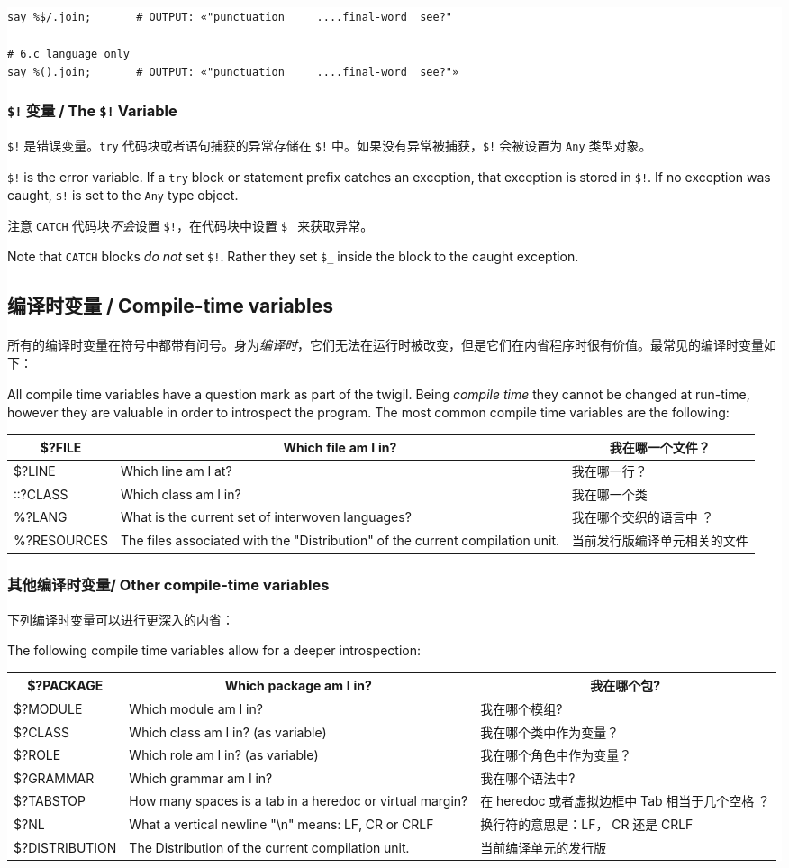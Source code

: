 ```Perl6
say %$/.join;       # OUTPUT: «"punctuation     ....final-word  see?"

# 6.c language only 
say %().join;       # OUTPUT: «"punctuation     ....final-word  see?"» 
```

<a id="%24-%E5%8F%98%E9%87%8F--the-%24-variable-1"></a>
### `$!` 变量 / The `$!` Variable

`$!` 是错误变量。`try` 代码块或者语句捕获的异常存储在 `$!` 中。如果没有异常被捕获，`$!` 会被设置为 `Any` 类型对象。

`$!` is the error variable. If a `try` block or statement prefix catches an exception, that exception is stored in `$!`. If no exception was caught, `$!` is set to the `Any` type object.

注意 `CATCH` 代码块*不会*设置 `$!`，在代码块中设置 `$_` 来获取异常。

Note that `CATCH` blocks *do not* set `$!`. Rather they set `$_` inside the block to the caught exception.

<a id="%E7%BC%96%E8%AF%91%E6%97%B6%E5%8F%98%E9%87%8F--compile-time-variables"></a>
## 编译时变量 / Compile-time variables

所有的编译时变量在符号中都带有问号。身为*编译时*，它们无法在运行时被改变，但是它们在内省程序时很有价值。最常见的编译时变量如下：

All compile time variables have a question mark as part of the twigil. Being *compile time* they cannot be changed at run-time, however they are valuable in order to introspect the program. The most common compile time variables are the following:

| $?FILE      | Which file am I in?                                                           | 我在哪一个文件？             |
| ----------- | ----------------------------------------------------------------------------- | ---------------------------- |
| $?LINE      | Which line am I at?                                                           | 我在哪一行？                 |
| ::?CLASS    | Which class am I in?                                                          | 我在哪一个类                 |
| %?LANG      | What is the current set of interwoven languages?                              | 我在哪个交织的语言中 ？      |
| %?RESOURCES | The files associated with the "Distribution" of the current compilation unit. | 当前发行版编译单元相关的文件 |

<a id="%E5%85%B6%E4%BB%96%E7%BC%96%E8%AF%91%E6%97%B6%E5%8F%98%E9%87%8F-other-compile-time-variables"></a>
### 其他编译时变量/ Other compile-time variables

下列编译时变量可以进行更深入的内省：

The following compile time variables allow for a deeper introspection:

| $?PACKAGE      | Which package am I in?                                   | 我在哪个包?                                     |
| -------------- | -------------------------------------------------------- | ----------------------------------------------- |
| $?MODULE       | Which module am I in?                                    | 我在哪个模组?                                   |
| $?CLASS        | Which class am I in? (as variable)                       | 我在哪个类中作为变量？                          |
| $?ROLE         | Which role am I in? (as variable)                        | 我在哪个角色中作为变量？                        |
| $?GRAMMAR      | Which grammar am I in?                                   | 我在哪个语法中?                                 |
| $?TABSTOP      | How many spaces is a tab in a heredoc or virtual margin? | 在 heredoc 或者虚拟边框中 Tab 相当于几个空格 ？ |
| $?NL           | What a vertical newline "\n" means: LF, CR or CRLF       | 换行符的意思是：LF， CR 还是 CRLF               |
| $?DISTRIBUTION | The Distribution of the current compilation unit.        | 当前编译单元的发行版                            |
